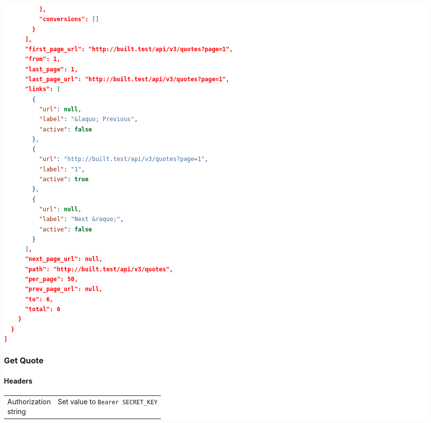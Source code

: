 ```json
          ],
          "conversions": []
        }
      ],
      "first_page_url": "http://built.test/api/v3/quotes?page=1",
      "from": 1,
      "last_page": 1,
      "last_page_url": "http://built.test/api/v3/quotes?page=1",
      "links": [
        {
          "url": null,
          "label": "&laquo; Previous",
          "active": false
        },
        {
          "url": "http://built.test/api/v3/quotes?page=1",
          "label": "1",
          "active": true
        },
        {
          "url": null,
          "label": "Next &raquo;",
          "active": false
        }
      ],
      "next_page_url": null,
      "path": "http://built.test/api/v3/quotes",
      "per_page": 50,
      "prev_page_url": null,
      "to": 6,
      "total": 6
    }
  }
]
```

</div>

</div>

### Get Quote

<div class="api-content">

<div class="table-content no-scrollbar">

#### Headers

<table>
  <tbody>
<tr>
                <td style="text-align:left">Authorization
                  <div class="table-description">string</div>
                </td>
                <td style="text-align:left">Set value to <code>Bearer SECRET_KEY</code></td>
              </tr>  </tbody>
</table>
